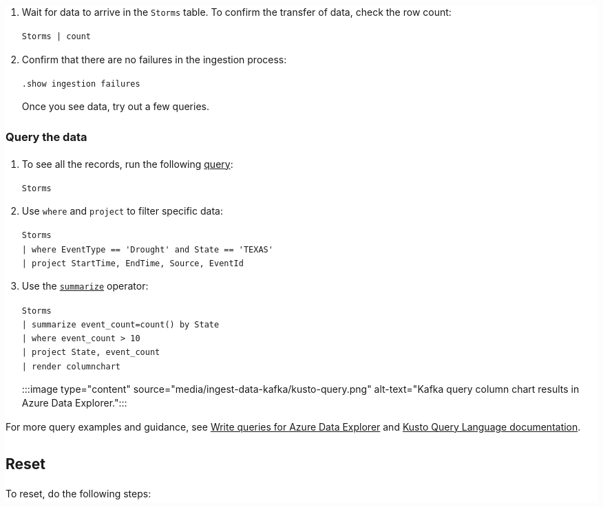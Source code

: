 1. Wait for data to arrive in the `Storms` table. To confirm the transfer of data, check the row count:

    ```kusto
    Storms | count
    ```

1. Confirm that there are no failures in the ingestion process:

    ```kusto
    .show ingestion failures
    ```

    Once you see data, try out a few queries.

### Query the data

1. To see all the records, run the following [query](/azure/data-explorer/kusto/query/tutorials/learn-common-operators):

    ```kusto
    Storms
    ```

1. Use `where` and `project` to filter specific data:

    ```kusto
    Storms
    | where EventType == 'Drought' and State == 'TEXAS'
    | project StartTime, EndTime, Source, EventId
    ```

1. Use the [`summarize`](azure/data-explorer/kusto/query/summarize-operator) operator:

    ```kusto
    Storms
    | summarize event_count=count() by State
    | where event_count > 10
    | project State, event_count
    | render columnchart
    ```

    :::image type="content" source="media/ingest-data-kafka/kusto-query.png" alt-text="Kafka query column chart results in Azure Data Explorer.":::

For more query examples and guidance, see [Write queries for Azure Data Explorer](/azure/data-explorer/kusto/query/tutorials/learn-common-operators) and [Kusto Query Language documentation](./kusto/query/index.md).

## Reset

To reset, do the following steps:
